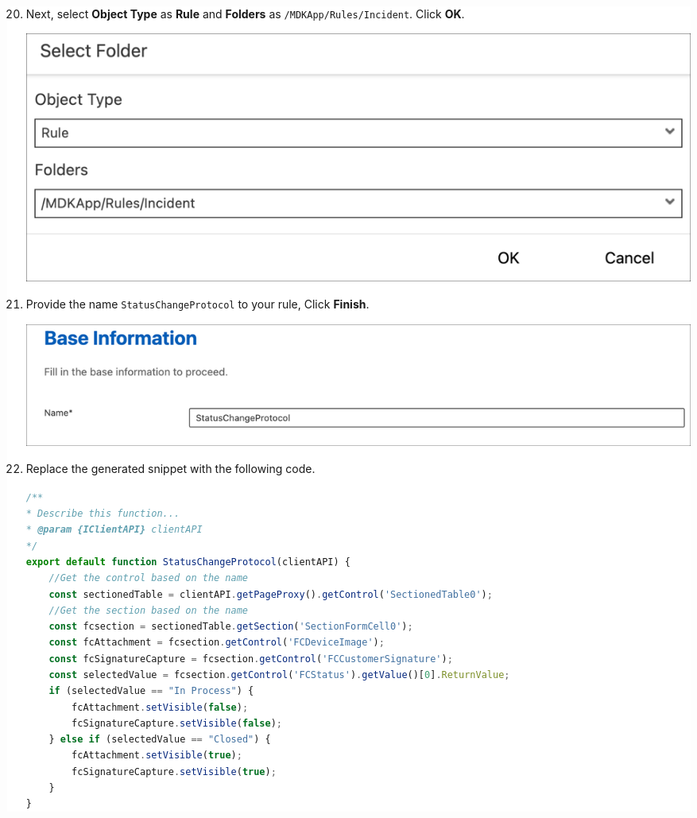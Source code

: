 20. Next, select **Object Type** as **Rule** and **Folders** as `/MDKApp/Rules/Incident`. Click **OK**.  

    ![MDK](images/3.1.10.png)

21. Provide the name `StatusChangeProtocol` to your rule, Click **Finish**.

    ![MDK](images/3.1.21.png)

22. Replace the generated snippet with the following code.

    ```JavaScript
    /**
    * Describe this function...
    * @param {IClientAPI} clientAPI
    */
    export default function StatusChangeProtocol(clientAPI) {
        //Get the control based on the name
        const sectionedTable = clientAPI.getPageProxy().getControl('SectionedTable0');
        //Get the section based on the name
        const fcsection = sectionedTable.getSection('SectionFormCell0');
        const fcAttachment = fcsection.getControl('FCDeviceImage');
        const fcSignatureCapture = fcsection.getControl('FCCustomerSignature');
        const selectedValue = fcsection.getControl('FCStatus').getValue()[0].ReturnValue;
        if (selectedValue == "In Process") {
            fcAttachment.setVisible(false);
            fcSignatureCapture.setVisible(false);
        } else if (selectedValue == "Closed") {
            fcAttachment.setVisible(true);
            fcSignatureCapture.setVisible(true);
        }
    }
    ```

